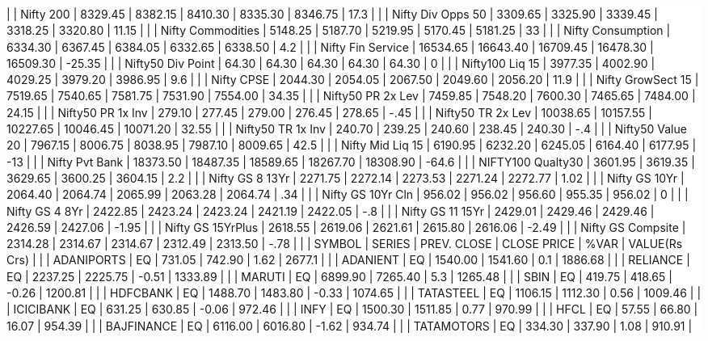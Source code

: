 |  | Nifty 200 | 8329.45 | 8382.15 | 8410.30 | 8335.30 | 8346.75 | 17.3 |
|  | Nifty Div Opps 50 | 3309.65 | 3325.90 | 3339.45 | 3318.25 | 3320.80 | 11.15 |
|  | Nifty Commodities | 5148.25 | 5187.70 | 5219.95 | 5170.45 | 5181.25 | 33 |
|  | Nifty Consumption | 6334.30 | 6367.45 | 6384.05 | 6332.65 | 6338.50 | 4.2 |
|  | Nifty Fin Service | 16534.65 | 16643.40 | 16709.45 | 16478.30 | 16509.30 | -25.35 |
|  | Nifty50 Div Point | 64.30 | 64.30 | 64.30 | 64.30 | 64.30 | 0 |
|  | Nifty100 Liq 15 | 3977.35 | 4002.90 | 4029.25 | 3979.20 | 3986.95 | 9.6 |
|  | Nifty CPSE | 2044.30 | 2054.05 | 2067.50 | 2049.60 | 2056.20 | 11.9 |
|  | Nifty GrowSect 15 | 7519.65 | 7540.65 | 7581.75 | 7531.90 | 7554.00 | 34.35 |
|  | Nifty50 PR 2x Lev | 7459.85 | 7548.20 | 7600.30 | 7465.65 | 7484.00 | 24.15 |
|  | Nifty50 PR 1x Inv | 279.10 | 277.45 | 279.00 | 276.45 | 278.65 | -.45 |
|  | Nifty50 TR 2x Lev | 10038.65 | 10157.55 | 10227.65 | 10046.45 | 10071.20 | 32.55 |
|  | Nifty50 TR 1x Inv | 240.70 | 239.25 | 240.60 | 238.45 | 240.30 | -.4 |
|  | Nifty50 Value 20 | 7967.15 | 8006.75 | 8038.95 | 7987.10 | 8009.65 | 42.5 |
|  | Nifty Mid Liq 15 | 6190.95 | 6232.20 | 6245.05 | 6164.40 | 6177.95 | -13 |
|  | Nifty Pvt Bank | 18373.50 | 18487.35 | 18589.65 | 18267.70 | 18308.90 | -64.6 |
|  | NIFTY100 Qualty30 | 3601.95 | 3619.35 | 3629.65 | 3600.25 | 3604.15 | 2.2 |
|  | Nifty GS 8 13Yr | 2271.75 | 2272.14 | 2273.53 | 2271.24 | 2272.77 | 1.02 |
|  | Nifty GS 10Yr | 2064.40 | 2064.74 | 2065.99 | 2063.28 | 2064.74 | .34 |
|  | Nifty GS 10Yr Cln | 956.02 | 956.02 | 956.60 | 955.35 | 956.02 | 0 |
|  | Nifty GS 4 8Yr | 2422.85 | 2423.24 | 2423.24 | 2421.19 | 2422.05 | -.8 |
|  | Nifty GS 11 15Yr | 2429.01 | 2429.46 | 2429.46 | 2426.59 | 2427.06 | -1.95 |
|  | Nifty GS 15YrPlus | 2618.55 | 2619.06 | 2621.61 | 2615.80 | 2616.06 | -2.49 |
|  | Nifty GS Compsite | 2314.28 | 2314.67 | 2314.67 | 2312.49 | 2313.50 | -.78 |
|  | SYMBOL | SERIES | PREV. CLOSE | CLOSE PRICE | %VAR | VALUE(Rs Crs) |
|  | ADANIPORTS | EQ | 731.05 | 742.90 | 1.62 | 2677.1 |
|  | ADANIENT | EQ | 1540.00 | 1541.60 | 0.1 | 1886.68 |
|  | RELIANCE | EQ | 2237.25 | 2225.75 | -0.51 | 1333.89 |
|  | MARUTI | EQ | 6899.90 | 7265.40 | 5.3 | 1265.48 |
|  | SBIN | EQ | 419.75 | 418.65 | -0.26 | 1200.81 |
|  | HDFCBANK | EQ | 1488.70 | 1483.80 | -0.33 | 1074.65 |
|  | TATASTEEL | EQ | 1106.15 | 1112.30 | 0.56 | 1009.46 |
|  | ICICIBANK | EQ | 631.25 | 630.85 | -0.06 | 972.46 |
|  | INFY | EQ | 1500.30 | 1511.85 | 0.77 | 970.99 |
|  | HFCL | EQ | 57.55 | 66.80 | 16.07 | 954.39 |
|  | BAJFINANCE | EQ | 6116.00 | 6016.80 | -1.62 | 934.74 |
|  | TATAMOTORS | EQ | 334.30 | 337.90 | 1.08 | 910.91 |